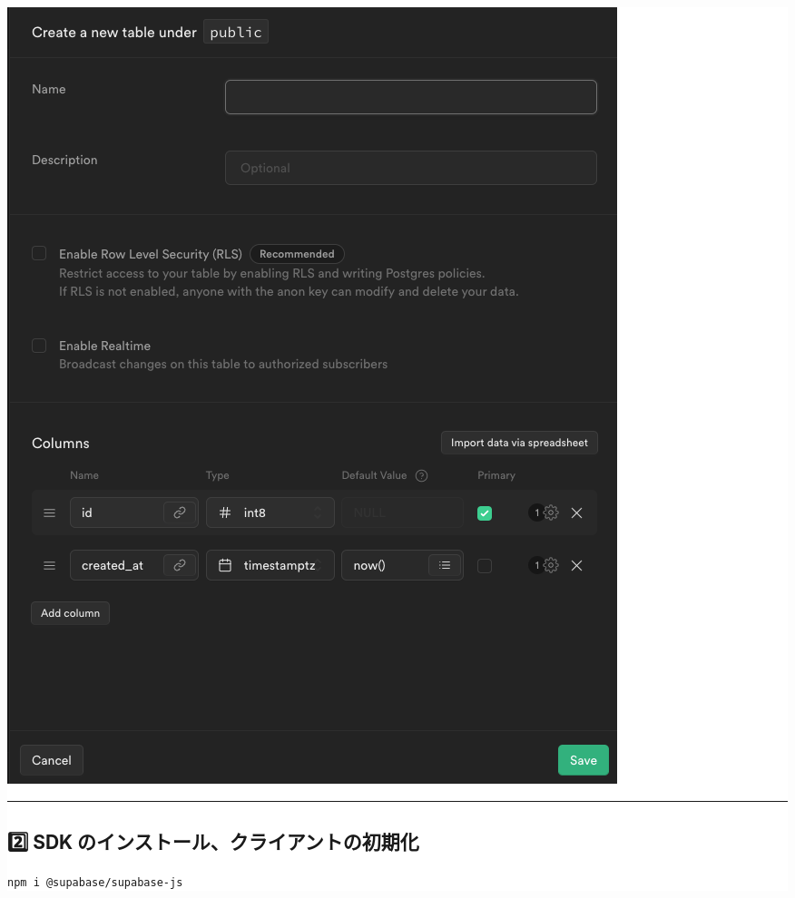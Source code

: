 ![bg right:45%](table-editor-1.png)



---

## :two: SDK のインストール、クライアントの初期化

```bash
npm i @supabase/supabase-js
```
